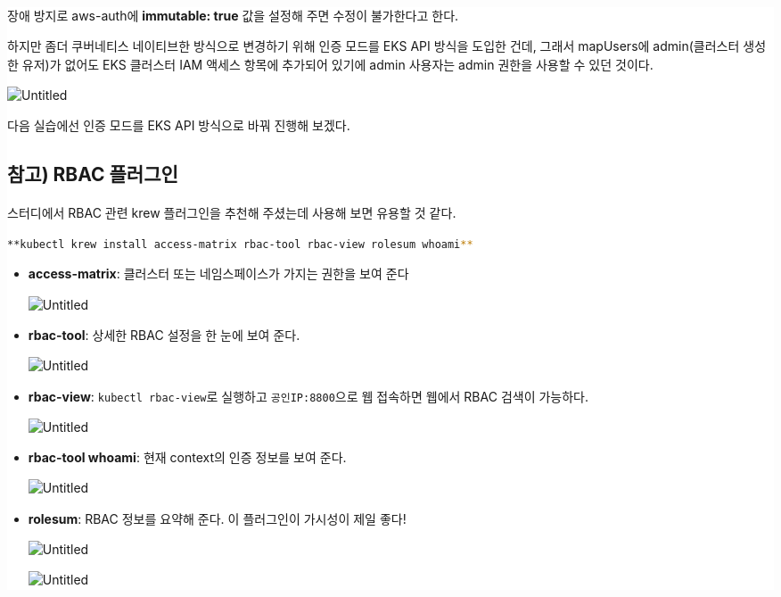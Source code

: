 장애 방지로 aws-auth에 **immutable: true** 값을 설정해 주면 수정이 불가한다고  한다.

하지만 좀더 쿠버네티스 네이티브한 방식으로 변경하기 위해 인증 모드를 EKS API 방식을 도입한 건데, 그래서 mapUsers에 admin(클러스터 생성한 유저)가 없어도 EKS 클러스터 IAM 액세스 항목에 추가되어 있기에 admin 사용자는 admin 권한을 사용할 수 있던 것이다. 

![Untitled](6%E1%84%8C%E1%85%AE%E1%84%8E%E1%85%A1%20-%20EKS%20Security%20EKS%20%E1%84%8B%E1%85%B5%E1%86%AB%E1%84%8C%E1%85%B3%E1%86%BC%20%E1%84%8B%E1%85%B5%E1%86%AB%E1%84%80%E1%85%A1%20f56b764b10654d10ab26faddd57c2d3d/Untitled%2020.png)

다음 실습에선 인증 모드를 EKS API 방식으로 바꿔 진행해 보겠다.

## 참고) RBAC 플러그인

스터디에서 RBAC 관련 krew 플러그인을 추천해 주셨는데 사용해 보면 유용할 것 같다.

```bash
**kubectl krew install access-matrix rbac-tool rbac-view rolesum whoami**
```

- **access-matrix**: 클러스터 또는 네임스페이스가 가지는 권한을 보여 준다
    
    ![Untitled](6%E1%84%8C%E1%85%AE%E1%84%8E%E1%85%A1%20-%20EKS%20Security%20EKS%20%E1%84%8B%E1%85%B5%E1%86%AB%E1%84%8C%E1%85%B3%E1%86%BC%20%E1%84%8B%E1%85%B5%E1%86%AB%E1%84%80%E1%85%A1%20f56b764b10654d10ab26faddd57c2d3d/Untitled%2021.png)
    
- **rbac-tool**: 상세한 RBAC 설정을 한 눈에 보여 준다.
    
    ![Untitled](6%E1%84%8C%E1%85%AE%E1%84%8E%E1%85%A1%20-%20EKS%20Security%20EKS%20%E1%84%8B%E1%85%B5%E1%86%AB%E1%84%8C%E1%85%B3%E1%86%BC%20%E1%84%8B%E1%85%B5%E1%86%AB%E1%84%80%E1%85%A1%20f56b764b10654d10ab26faddd57c2d3d/Untitled%2022.png)
    
- **rbac-view**: `kubectl rbac-view`로 실행하고 `공인IP:8800`으로 웹 접속하면 웹에서 RBAC 검색이 가능하다.
    
    ![Untitled](6%E1%84%8C%E1%85%AE%E1%84%8E%E1%85%A1%20-%20EKS%20Security%20EKS%20%E1%84%8B%E1%85%B5%E1%86%AB%E1%84%8C%E1%85%B3%E1%86%BC%20%E1%84%8B%E1%85%B5%E1%86%AB%E1%84%80%E1%85%A1%20f56b764b10654d10ab26faddd57c2d3d/Untitled%2023.png)
    
- **rbac-tool whoami**: 현재 context의 인증 정보를 보여 준다.
    
    ![Untitled](6%E1%84%8C%E1%85%AE%E1%84%8E%E1%85%A1%20-%20EKS%20Security%20EKS%20%E1%84%8B%E1%85%B5%E1%86%AB%E1%84%8C%E1%85%B3%E1%86%BC%20%E1%84%8B%E1%85%B5%E1%86%AB%E1%84%80%E1%85%A1%20f56b764b10654d10ab26faddd57c2d3d/Untitled%2024.png)
    
- **rolesum**: RBAC 정보를 요약해 준다. 이 플러그인이 가시성이 제일 좋다!
    
    ![Untitled](6%E1%84%8C%E1%85%AE%E1%84%8E%E1%85%A1%20-%20EKS%20Security%20EKS%20%E1%84%8B%E1%85%B5%E1%86%AB%E1%84%8C%E1%85%B3%E1%86%BC%20%E1%84%8B%E1%85%B5%E1%86%AB%E1%84%80%E1%85%A1%20f56b764b10654d10ab26faddd57c2d3d/Untitled%2025.png)
    
    ![Untitled](6%E1%84%8C%E1%85%AE%E1%84%8E%E1%85%A1%20-%20EKS%20Security%20EKS%20%E1%84%8B%E1%85%B5%E1%86%AB%E1%84%8C%E1%85%B3%E1%86%BC%20%E1%84%8B%E1%85%B5%E1%86%AB%E1%84%80%E1%85%A1%20f56b764b10654d10ab26faddd57c2d3d/Untitled%2026.png)